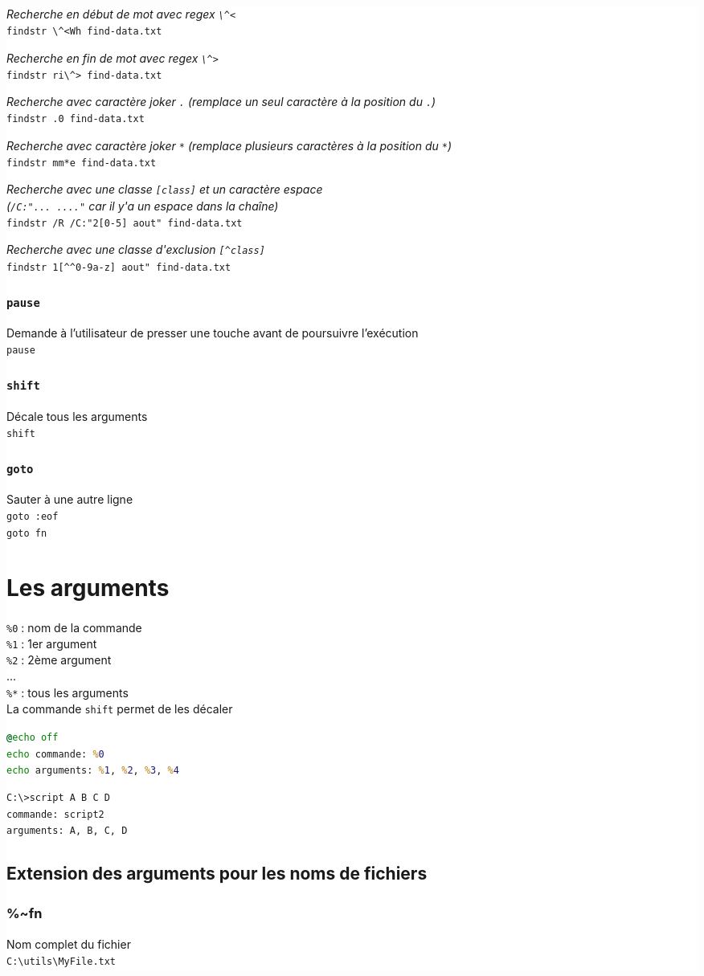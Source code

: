 *Recherche en début de mot avec regex `\^<`*  
`findstr \^<Wh find-data.txt`

*Recherche en fin de mot avec regex `\^>`*  
`findstr ri\^> find-data.txt`

*Recherche avec caractère joker `.` (remplace un seul caractère à la position du `.`)*  
`findstr .0 find-data.txt`

*Recherche avec caractère joker `*` (remplace plusieurs caractères à la position du `*`)*  
`findstr mm*e find-data.txt`

*Recherche avec une classe `[class]` et un caractère espace*  
*(`/C:"... ...."` car il y'a un espace dans la chaîne)*  
`findstr /R /C:"2[0-5] aout" find-data.txt`

*Recherche avec une classe d'exclusion `[^class]`*   
`findstr 1[^^0-9a-z] aout" find-data.txt`

### `pause`
Demande à l’utilisateur de presser une touche avant de poursuivre l’exécution  
`pause`

### `shift`
Décale tous les arguments  
`shift`

### `goto`
Sauter à une autre ligne  
`goto :eof`  
`goto fn`

# Les arguments
`%0` : nom de la commande  
`%1` : 1er argument  
`%2` : 2ème argument  
...    
`%*` : tous les arguments  
La commande `shift` permet de les décaler

```bat
@echo off
echo commande: %0
echo arguments: %1, %2, %3, %4
```

```
C:\>script A B C D
commande: script2
arguments: A, B, C, D
```

## Extension des arguments pour les noms de fichiers 
### %~fn
Nom complet du fichier  
`C:\utils\MyFile.txt`  
